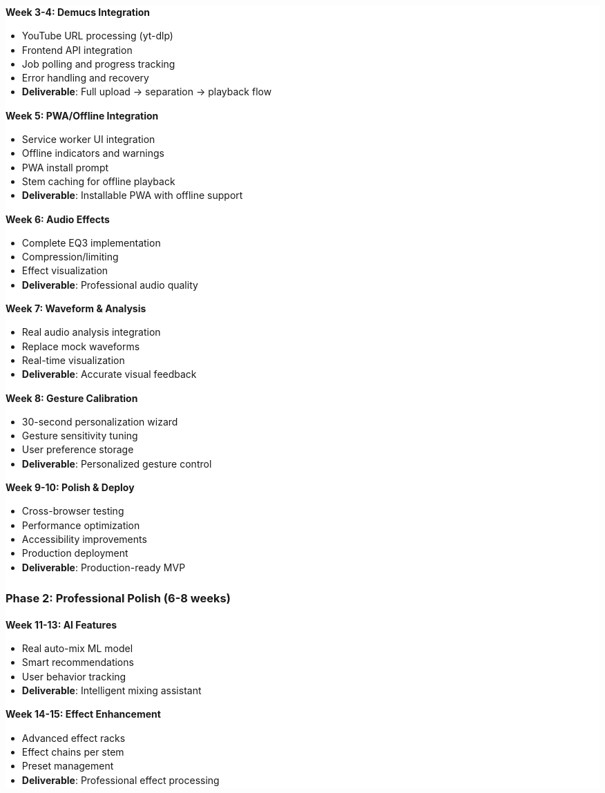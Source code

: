 **Week 3-4: Demucs Integration**

- YouTube URL processing (yt-dlp)
- Frontend API integration
- Job polling and progress tracking
- Error handling and recovery
- **Deliverable**: Full upload → separation → playback flow

**Week 5: PWA/Offline Integration**

- Service worker UI integration
- Offline indicators and warnings
- PWA install prompt
- Stem caching for offline playback
- **Deliverable**: Installable PWA with offline support

**Week 6: Audio Effects**

- Complete EQ3 implementation
- Compression/limiting
- Effect visualization
- **Deliverable**: Professional audio quality

**Week 7: Waveform & Analysis**

- Real audio analysis integration
- Replace mock waveforms
- Real-time visualization
- **Deliverable**: Accurate visual feedback

**Week 8: Gesture Calibration**

- 30-second personalization wizard
- Gesture sensitivity tuning
- User preference storage
- **Deliverable**: Personalized gesture control

**Week 9-10: Polish & Deploy**

- Cross-browser testing
- Performance optimization
- Accessibility improvements
- Production deployment
- **Deliverable**: Production-ready MVP

### Phase 2: Professional Polish (6-8 weeks)

**Week 11-13: AI Features**

- Real auto-mix ML model
- Smart recommendations
- User behavior tracking
- **Deliverable**: Intelligent mixing assistant

**Week 14-15: Effect Enhancement**

- Advanced effect racks
- Effect chains per stem
- Preset management
- **Deliverable**: Professional effect processing
